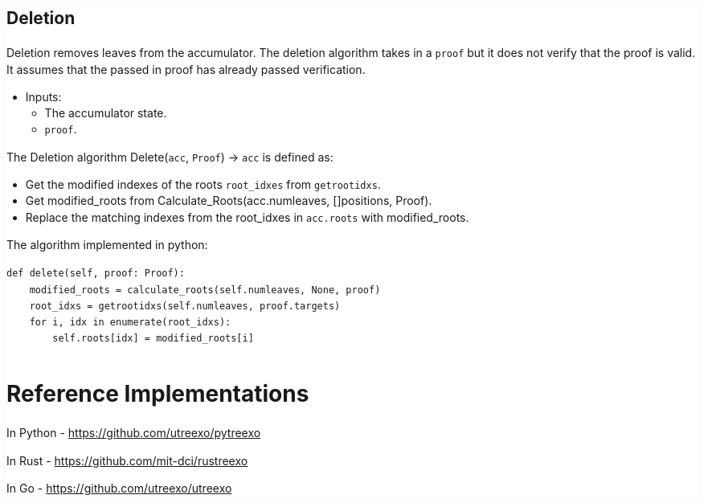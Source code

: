 ```
```

## Deletion

Deletion removes leaves from the accumulator. The deletion algorithm takes in a `proof` but it does not
verify that the proof is valid. It assumes that the passed in proof has already passed verification.

- Inputs:
  - The accumulator state.
  - `proof`.

The Deletion algorithm Delete(`acc`, `Proof`) -> `acc` is defined as:

- Get the modified indexes of the roots `root_idxes` from `getrootidxs`.
- Get modified_roots from Calculate_Roots(acc.numleaves, []positions, Proof).
- Replace the matching indexes from the root_idxes in `acc.roots` with modified_roots.

The algorithm implemented in python:

```
def delete(self, proof: Proof):
    modified_roots = calculate_roots(self.numleaves, None, proof)
    root_idxs = getrootidxs(self.numleaves, proof.targets)
    for i, idx in enumerate(root_idxs):
        self.roots[idx] = modified_roots[i]
```

# Reference Implementations

In Python - https://github.com/utreexo/pytreexo

In Rust - https://github.com/mit-dci/rustreexo

In Go - https://github.com/utreexo/utreexo

[^1]: https://eprint.iacr.org/2015/718
[^2]: https://eprint.iacr.org/2010/548.pdf

